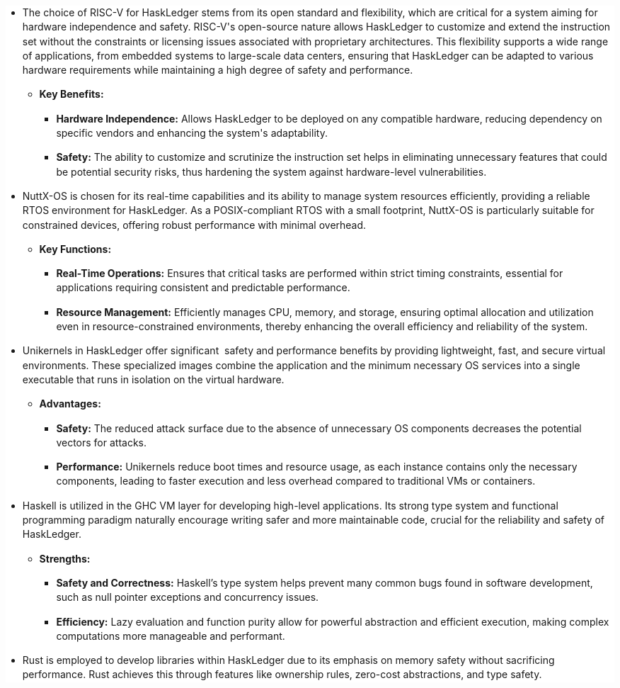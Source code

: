 *   The choice of RISC-V for HaskLedger stems from its open standard and flexibility, which are critical for a system aiming for hardware independence and safety. RISC-V's open-source nature allows HaskLedger to customize and extend the instruction set without the constraints or licensing issues associated with proprietary architectures. This flexibility supports a wide range of applications, from embedded systems to large-scale data centers, ensuring that HaskLedger can be adapted to various hardware requirements while maintaining a high degree of safety and performance.
    
    *   **Key Benefits:**
        
        *   **Hardware Independence:** Allows HaskLedger to be deployed on any compatible hardware, reducing dependency on specific vendors and enhancing the system's adaptability.
            
        *   **Safety:** The ability to customize and scrutinize the instruction set helps in eliminating unnecessary features that could be potential security risks, thus hardening the system against hardware-level vulnerabilities.
            
*   NuttX-OS is chosen for its real-time capabilities and its ability to manage system resources efficiently, providing a reliable RTOS environment for HaskLedger. As a POSIX-compliant RTOS with a small footprint, NuttX-OS is particularly suitable for constrained devices, offering robust performance with minimal overhead.
    
    *   **Key Functions:**
        
        *   **Real-Time Operations:** Ensures that critical tasks are performed within strict timing constraints, essential for applications requiring consistent and predictable performance.
            
        *   **Resource Management:** Efficiently manages CPU, memory, and storage, ensuring optimal allocation and utilization even in resource-constrained environments, thereby enhancing the overall efficiency and reliability of the system.
            
*   Unikernels in HaskLedger offer significant  safety and performance benefits by providing lightweight, fast, and secure virtual environments. These specialized images combine the application and the minimum necessary OS services into a single executable that runs in isolation on the virtual hardware.
    
    *   **Advantages:**
        
        *   **Safety:** The reduced attack surface due to the absence of unnecessary OS components decreases the potential vectors for attacks.
            
        *   **Performance:** Unikernels reduce boot times and resource usage, as each instance contains only the necessary components, leading to faster execution and less overhead compared to traditional VMs or containers.
            
*   Haskell is utilized in the GHC VM layer for developing high-level applications. Its strong type system and functional programming paradigm naturally encourage writing safer and more maintainable code, crucial for the reliability and safety of HaskLedger.
    
    *   **Strengths:**
        
        *   **Safety and Correctness:** Haskell’s type system helps prevent many common bugs found in software development, such as null pointer exceptions and concurrency issues.
            
        *   **Efficiency:** Lazy evaluation and function purity allow for powerful abstraction and efficient execution, making complex computations more manageable and performant.
            
*   Rust is employed to develop libraries within HaskLedger due to its emphasis on memory safety without sacrificing performance. Rust achieves this through features like ownership rules, zero-cost abstractions, and type safety.
    